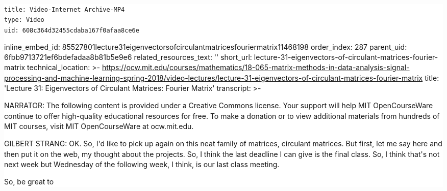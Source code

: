     title: Video-Internet Archive-MP4
    type: Video
    uid: 608c364d32455cdaba167f0afaa8ce6e
inline_embed_id: 85527801lecture31eigenvectorsofcirculantmatricesfouriermatrix11468198
order_index: 287
parent_uid: 6fbb9713721ef6bdefadaa8b81b5e9e6
related_resources_text: ''
short_url: lecture-31-eigenvectors-of-circulant-matrices-fourier-matrix
technical_location: >-
  https://ocw.mit.edu/courses/mathematics/18-065-matrix-methods-in-data-analysis-signal-processing-and-machine-learning-spring-2018/video-lectures/lecture-31-eigenvectors-of-circulant-matrices-fourier-matrix
title: 'Lecture 31: Eigenvectors of Circulant Matrices: Fourier Matrix'
transcript: >-
  <p><span m="1161">NARRATOR:</span> <span m="1550">The</span> <span
  m="1640">following</span> <span m="2090">content</span> <span
  m="2600">is</span> <span m="2720">provided</span> <span m="3170">under</span>
  <span m="3380">a</span> <span m="3440">Creative</span> <span
  m="3920">Commons</span> <span m="4310">license.</span> <span
  m="5310">Your</span> <span m="5390">support</span> <span m="5900">will</span>
  <span m="6050">help</span> <span m="6320">MIT</span> <span
  m="6770">OpenCourseWare</span> <span m="7520">continue</span> <span
  m="8029">to</span> <span m="8180">offer</span> <span
  m="8510">high-quality</span> <span m="9200">educational</span> <span
  m="9860">resources</span> <span m="10430">for</span> <span
  m="10550">free.</span> <span m="11610">To</span> <span m="11630">make</span>
  <span m="11840">a</span> <span m="11900">donation</span> <span
  m="12680">or</span> <span m="12800">to</span> <span m="12950">view</span>
  <span m="13160">additional</span> <span m="13550">materials</span> <span
  m="14180">from</span> <span m="14360">hundreds</span> <span
  m="14690">of</span> <span m="14810">MIT</span> <span m="15170">courses,</span>
  <span m="16470">visit</span> <span m="16670">MIT</span> <span
  m="17180">OpenCourseWare</span> <span m="18140">at</span> <span
  m="18290">ocw.mit.edu.</span></p><p><span m="23528">GILBERT STRANG:</span>
  <span m="23980">OK.</span> <span m="24900">So,</span> <span
  m="25590">I'd</span> <span m="25740">like</span> <span m="25890">to</span>
  <span m="26010">pick</span> <span m="26310">up</span> <span
  m="26670">again</span> <span m="27150">on</span> <span m="29400">this</span>
  <span m="29760">neat</span> <span m="30450">family</span> <span
  m="30960">of</span> <span m="31050">matrices,</span> <span
  m="31740">circulant</span> <span m="32250">matrices.</span> <span
  m="32960">But</span> <span m="33150">first,</span> <span m="34680">let</span>
  <span m="34800">me</span> <span m="35550">say</span> <span
  m="35910">here</span> <span m="36180">and</span> <span m="36300">then</span>
  <span m="36750">put</span> <span m="36970">it</span> <span m="37020">on</span>
  <span m="37140">the</span> <span m="37230">web,</span> <span
  m="37890">my</span> <span m="38100">thought</span> <span
  m="38400">about</span> <span m="38700">the</span> <span
  m="38820">projects.</span> <span m="40140">So,</span> <span m="41610">I</span>
  <span m="41700">think</span> <span m="41940">the</span> <span
  m="42060">last</span> <span m="42420">deadline</span> <span m="42990">I</span>
  <span m="43140">can</span> <span m="43410">give</span> <span
  m="43740">is</span> <span m="43950">the</span> <span m="44070">final</span>
  <span m="44520">class.</span> <span m="45690">So,</span> <span
  m="45960">I</span> <span m="46020">think</span> <span m="46290">that's</span>
  <span m="47760">not</span> <span m="48090">next</span> <span
  m="48420">week</span> <span m="48750">but</span> <span
  m="49020">Wednesday</span> <span m="49830">of</span> <span
  m="49950">the</span> <span m="50040">following</span> <span
  m="50550">week,</span> <span m="50970">I</span> <span m="51060">think,</span>
  <span m="51360">is</span> <span m="51540">our</span> <span
  m="51750">last</span> <span m="52230">class</span> <span
  m="52650">meeting.</span></p><p><span m="53550">So,</span> <span
  m="54210">be</span> <span m="54570">great</span> <span m="54930">to</span>